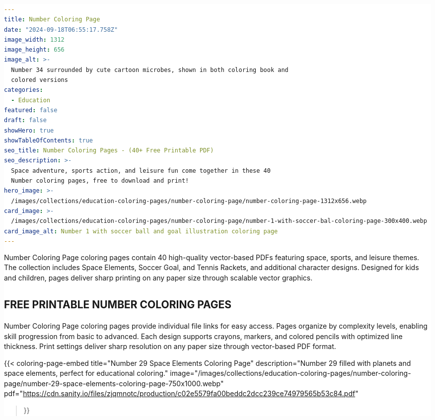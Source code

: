 ```yaml
---
title: Number Coloring Page
date: "2024-09-18T06:55:17.758Z"
image_width: 1312
image_height: 656
image_alt: >-
  Number 34 surrounded by cute cartoon microbes, shown in both coloring book and
  colored versions
categories:
  - Education
featured: false
draft: false
showHero: true
showTableOfContents: true
seo_title: Number Coloring Pages - (40+ Free Printable PDF)
seo_description: >-
  Space adventure, sports action, and leisure fun come together in these 40
  Number coloring pages, free to download and print!
hero_image: >-
  /images/collections/education-coloring-pages/number-coloring-page/number-coloring-page-1312x656.webp
card_image: >-
  /images/collections/education-coloring-pages/number-coloring-page/number-1-with-soccer-bal-coloring-page-300x400.webp
card_image_alt: Number 1 with soccer ball and goal illustration coloring page
---
```


Number Coloring Page coloring pages contain 40 high-quality vector-based PDFs featuring space, sports, and leisure themes. The collection includes Space Elements, Soccer Goal, and Tennis Rackets, and additional character designs. Designed for kids and children, pages deliver sharp printing on any paper size through scalable vector graphics.

## FREE PRINTABLE NUMBER COLORING PAGES

Number Coloring Page coloring pages provide individual file links for easy access. Pages organize by complexity levels, enabling skill progression from basic to advanced. Each design supports crayons, markers, and colored pencils with optimized line thickness. Print settings deliver sharp resolution on any paper size through vector-based PDF format.


<div class="coloring-pages-grid">


{{< coloring-page-embed
  title="Number 29 Space Elements Coloring Page"
  description="Number 29 filled with planets and space elements, perfect for educational coloring."
  image="/images/collections/education-coloring-pages/number-coloring-page/number-29-space-elements-coloring-page-750x1000.webp"
  pdf="https://cdn.sanity.io/files/zjqmnotc/production/c02e5579fa00beddc2dcc239ce74979565b53c84.pdf"
>}}
